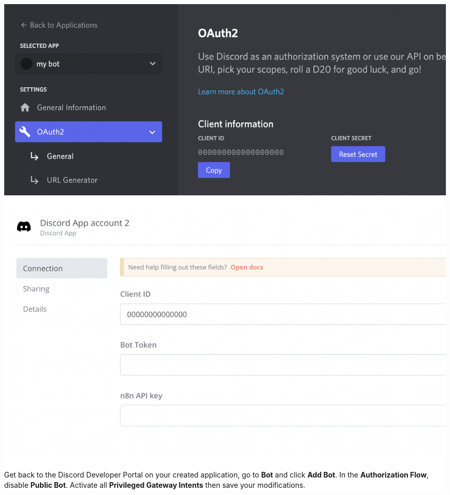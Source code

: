 ![](images/oauth.png)

![](images/credentials.png)

Get back to the Discord Developer Portal on your created application, go to **Bot** and click **Add Bot**. In the **Authorization Flow**, disable **Public Bot**. Activate all **Privileged Gateway Intents** then save your modifications.

